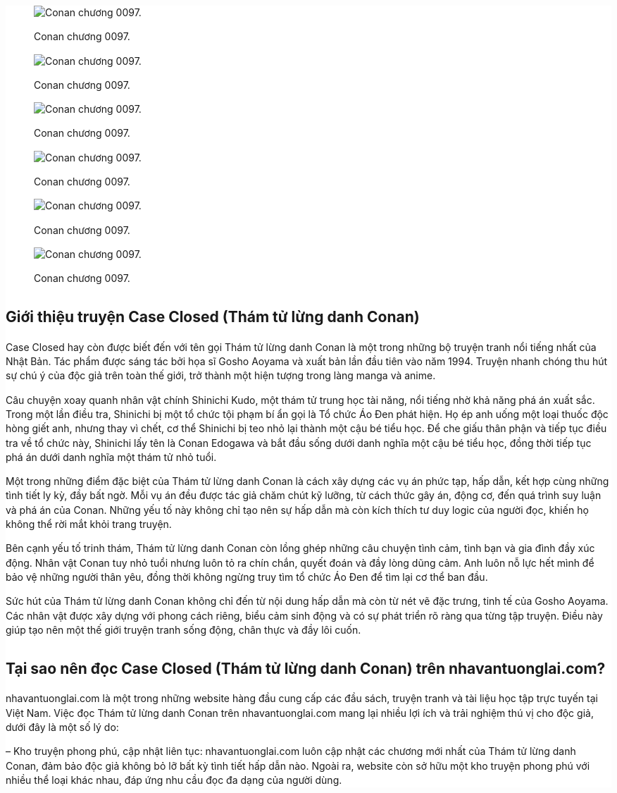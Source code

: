 <figure><img src="https://nhavantuonglai.com/image/manga/gosho-aoyama-case-closed-0097-13.jpg" alt="Conan chương 0097." title="Conan chương 0097." height=100% width=100%><figcaption></p>Conan chương 0097.</p></figcaption></figure>

<figure><img src="https://nhavantuonglai.com/image/manga/gosho-aoyama-case-closed-0097-14.jpg" alt="Conan chương 0097." title="Conan chương 0097." height=100% width=100%><figcaption></p>Conan chương 0097.</p></figcaption></figure>

<figure><img src="https://nhavantuonglai.com/image/manga/gosho-aoyama-case-closed-0097-15.jpg" alt="Conan chương 0097." title="Conan chương 0097." height=100% width=100%><figcaption></p>Conan chương 0097.</p></figcaption></figure>

<figure><img src="https://nhavantuonglai.com/image/manga/gosho-aoyama-case-closed-0097-16.jpg" alt="Conan chương 0097." title="Conan chương 0097." height=100% width=100%><figcaption></p>Conan chương 0097.</p></figcaption></figure>

<figure><img src="https://nhavantuonglai.com/image/manga/gosho-aoyama-case-closed-0097-17.jpg" alt="Conan chương 0097." title="Conan chương 0097." height=100% width=100%><figcaption></p>Conan chương 0097.</p></figcaption></figure>

<figure><img src="https://nhavantuonglai.com/image/manga/gosho-aoyama-case-closed-0097-18.jpg" alt="Conan chương 0097." title="Conan chương 0097." height=100% width=100%><figcaption></p>Conan chương 0097.</p></figcaption></figure>

## Giới thiệu truyện Case Closed (Thám tử lừng danh Conan)

Case Closed hay còn được biết đến với tên gọi Thám tử lừng danh Conan là một trong những bộ truyện tranh nổi tiếng nhất của Nhật Bản. Tác phẩm được sáng tác bởi họa sĩ Gosho Aoyama và xuất bản lần đầu tiên vào năm 1994. Truyện nhanh chóng thu hút sự chú ý của độc giả trên toàn thế giới, trở thành một hiện tượng trong làng manga và anime.

Câu chuyện xoay quanh nhân vật chính Shinichi Kudo, một thám tử trung học tài năng, nổi tiếng nhờ khả năng phá án xuất sắc. Trong một lần điều tra, Shinichi bị một tổ chức tội phạm bí ẩn gọi là Tổ chức Áo Đen phát hiện. Họ ép anh uống một loại thuốc độc hòng giết anh, nhưng thay vì chết, cơ thể Shinichi bị teo nhỏ lại thành một cậu bé tiểu học. Để che giấu thân phận và tiếp tục điều tra về tổ chức này, Shinichi lấy tên là Conan Edogawa và bắt đầu sống dưới danh nghĩa một cậu bé tiểu học, đồng thời tiếp tục phá án dưới danh nghĩa một thám tử nhỏ tuổi.

Một trong những điểm đặc biệt của Thám tử lừng danh Conan là cách xây dựng các vụ án phức tạp, hấp dẫn, kết hợp cùng những tình tiết ly kỳ, đầy bất ngờ. Mỗi vụ án đều được tác giả chăm chút kỹ lưỡng, từ cách thức gây án, động cơ, đến quá trình suy luận và phá án của Conan. Những yếu tố này không chỉ tạo nên sự hấp dẫn mà còn kích thích tư duy logic của người đọc, khiến họ không thể rời mắt khỏi trang truyện.

Bên cạnh yếu tố trinh thám, Thám tử lừng danh Conan còn lồng ghép những câu chuyện tình cảm, tình bạn và gia đình đầy xúc động. Nhân vật Conan tuy nhỏ tuổi nhưng luôn tỏ ra chín chắn, quyết đoán và đầy lòng dũng cảm. Anh luôn nỗ lực hết mình để bảo vệ những người thân yêu, đồng thời không ngừng truy tìm tổ chức Áo Đen để tìm lại cơ thể ban đầu.

Sức hút của Thám tử lừng danh Conan không chỉ đến từ nội dung hấp dẫn mà còn từ nét vẽ đặc trưng, tinh tế của Gosho Aoyama. Các nhân vật được xây dựng với phong cách riêng, biểu cảm sinh động và có sự phát triển rõ ràng qua từng tập truyện. Điều này giúp tạo nên một thế giới truyện tranh sống động, chân thực và đầy lôi cuốn.

## Tại sao nên đọc Case Closed (Thám tử lừng danh Conan) trên nhavantuonglai.com?

nhavantuonglai.com là một trong những website hàng đầu cung cấp các đầu sách, truyện tranh và tài liệu học tập trực tuyến tại Việt Nam. Việc đọc Thám tử lừng danh Conan trên nhavantuonglai.com mang lại nhiều lợi ích và trải nghiệm thú vị cho độc giả, dưới đây là một số lý do:

– Kho truyện phong phú, cập nhật liên tục: nhavantuonglai.com luôn cập nhật các chương mới nhất của Thám tử lừng danh Conan, đảm bảo độc giả không bỏ lỡ bất kỳ tình tiết hấp dẫn nào. Ngoài ra, website còn sở hữu một kho truyện phong phú với nhiều thể loại khác nhau, đáp ứng nhu cầu đọc đa dạng của người dùng.
